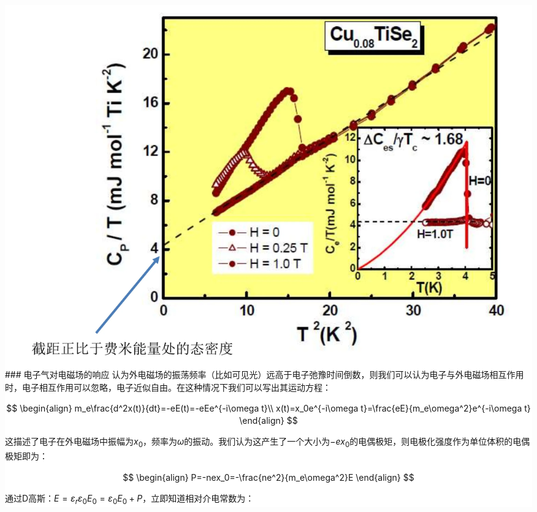 <img src="/assets/img/posts/凝聚态物理本科/image-16.webp" alt="Desktop View" width="972" height="589">
### 电子气对电磁场的响应
认为外电磁场的振荡频率（比如可见光）远高于电子弛豫时间倒数，则我们可以认为电子与外电磁场相互作用时，电子相互作用可以忽略，电子近似自由。在这种情况下我们可以写出其运动方程：

$$
\begin{align}
m_e\frac{d^2x(t)}{dt}=-eE(t)=-eEe^{-i\omega t}\\
x(t)=x_0e^{-i\omega t}=\frac{eE}{m_e\omega^2}e^{-i\omega t}
\end{align}
$$

这描述了电子在外电磁场中振幅为$x_0$，频率为$\omega$的振动。我们认为这产生了一个大小为$-ex_0$的电偶极矩，则电极化强度作为单位体积的电偶极矩即为：

$$
\begin{align}
P=-nex_0=-\frac{ne^2}{m_e\omega^2}E
\end{align}
$$

通过D高斯：$E = \varepsilon_r\varepsilon_0 E_0=\varepsilon_0E_0+P$，立即知道相对介电常数为：
